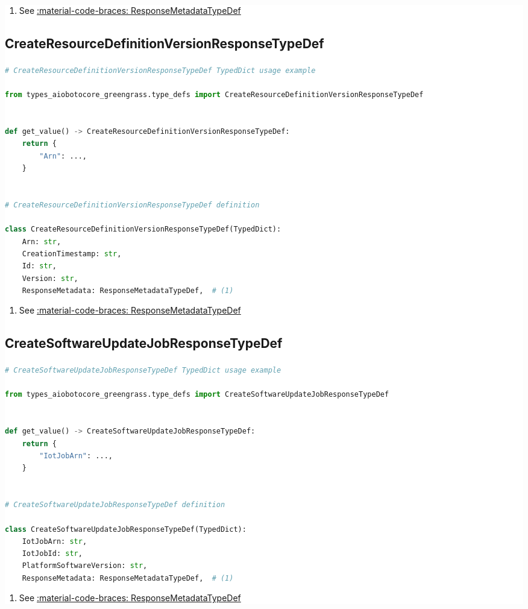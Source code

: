 1. See [:material-code-braces: ResponseMetadataTypeDef](./type_defs.md#responsemetadatatypedef)

## CreateResourceDefinitionVersionResponseTypeDef

```python
# CreateResourceDefinitionVersionResponseTypeDef TypedDict usage example

from types_aiobotocore_greengrass.type_defs import CreateResourceDefinitionVersionResponseTypeDef


def get_value() -> CreateResourceDefinitionVersionResponseTypeDef:
    return {
        "Arn": ...,
    }


# CreateResourceDefinitionVersionResponseTypeDef definition

class CreateResourceDefinitionVersionResponseTypeDef(TypedDict):
    Arn: str,
    CreationTimestamp: str,
    Id: str,
    Version: str,
    ResponseMetadata: ResponseMetadataTypeDef,  # (1)
```

1. See [:material-code-braces: ResponseMetadataTypeDef](./type_defs.md#responsemetadatatypedef)

## CreateSoftwareUpdateJobResponseTypeDef

```python
# CreateSoftwareUpdateJobResponseTypeDef TypedDict usage example

from types_aiobotocore_greengrass.type_defs import CreateSoftwareUpdateJobResponseTypeDef


def get_value() -> CreateSoftwareUpdateJobResponseTypeDef:
    return {
        "IotJobArn": ...,
    }


# CreateSoftwareUpdateJobResponseTypeDef definition

class CreateSoftwareUpdateJobResponseTypeDef(TypedDict):
    IotJobArn: str,
    IotJobId: str,
    PlatformSoftwareVersion: str,
    ResponseMetadata: ResponseMetadataTypeDef,  # (1)
```

1. See [:material-code-braces: ResponseMetadataTypeDef](./type_defs.md#responsemetadatatypedef)
